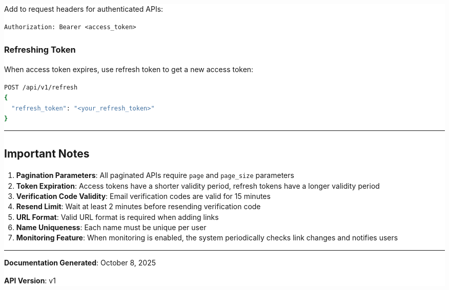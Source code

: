 Add to request headers for authenticated APIs:
```
Authorization: Bearer <access_token>
```

### Refreshing Token

When access token expires, use refresh token to get a new access token:
```bash
POST /api/v1/refresh
{
  "refresh_token": "<your_refresh_token>"
}
```

---

## Important Notes

1. **Pagination Parameters**: All paginated APIs require `page` and `page_size` parameters
2. **Token Expiration**: Access tokens have a shorter validity period, refresh tokens have a longer validity period
3. **Verification Code Validity**: Email verification codes are valid for 15 minutes
4. **Resend Limit**: Wait at least 2 minutes before resending verification code
5. **URL Format**: Valid URL format is required when adding links
6. **Name Uniqueness**: Each name must be unique per user
7. **Monitoring Feature**: When monitoring is enabled, the system periodically checks link changes and notifies users

---

**Documentation Generated**: October 8, 2025

**API Version**: v1
